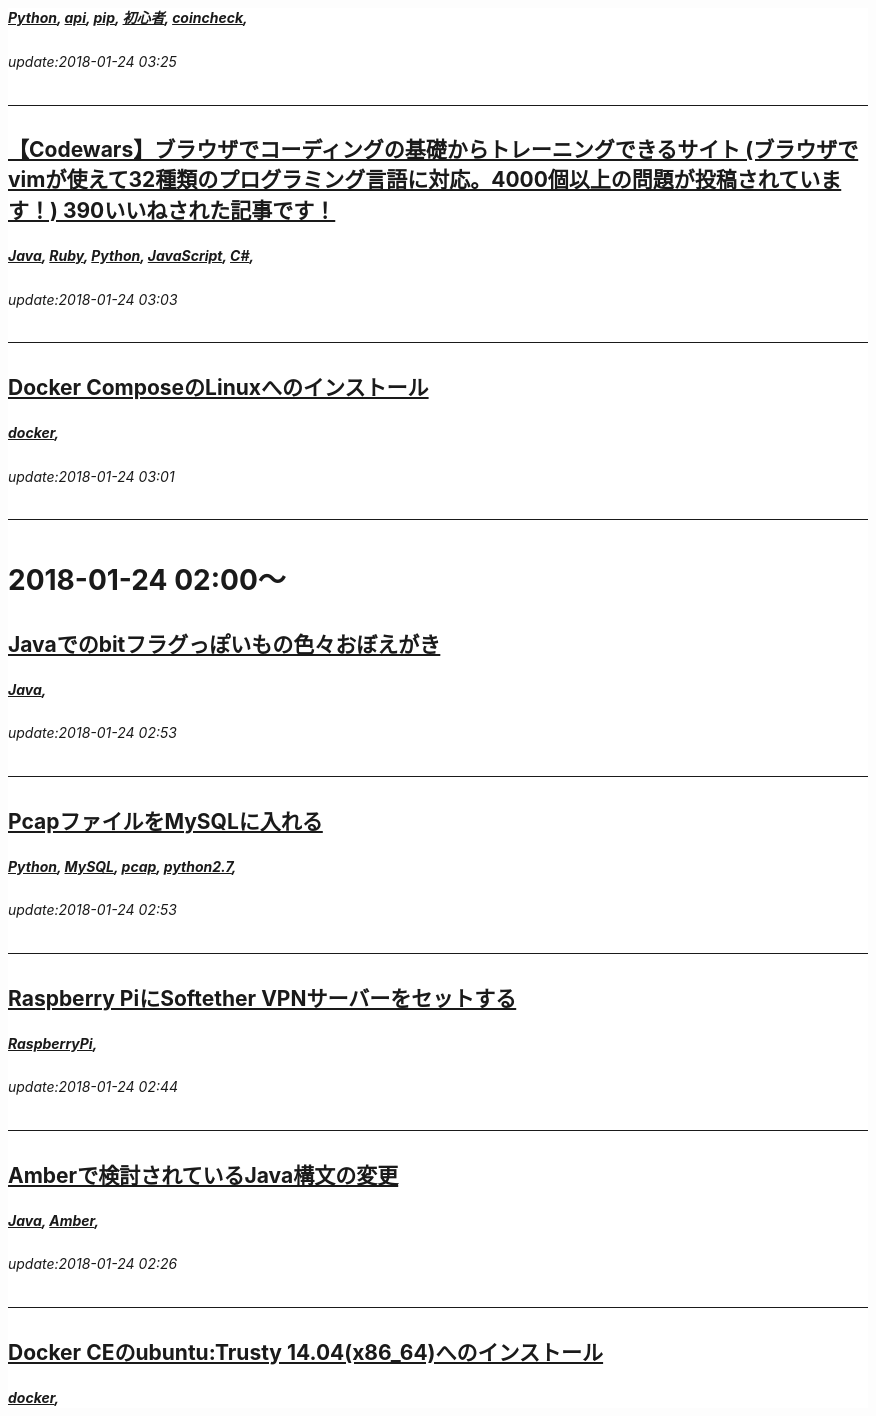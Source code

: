 ##### [Python](https://qiita.com/tags/Python), [api](https://qiita.com/tags/api), [pip](https://qiita.com/tags/pip), [初心者](https://qiita.com/tags/初心者), [coincheck](https://qiita.com/tags/coincheck), 
###### update:2018-01-24 03:25
---
## [【Codewars】ブラウザでコーディングの基礎からトレーニングできるサイト (ブラウザでvimが使えて32種類のプログラミング言語に対応。4000個以上の問題が投稿されています！) 390いいねされた記事です！](https://qiita.com/javacommons/items/ef4e58dcf68984821576)
##### [Java](https://qiita.com/tags/Java), [Ruby](https://qiita.com/tags/Ruby), [Python](https://qiita.com/tags/Python), [JavaScript](https://qiita.com/tags/JavaScript), [C#](https://qiita.com/tags/C#), 
###### update:2018-01-24 03:03
---
## [Docker ComposeのLinuxへのインストール](https://qiita.com/nodatom/items/30dc02520fea7162a99a)
##### [docker](https://qiita.com/tags/docker), 
###### update:2018-01-24 03:01
---




# 2018-01-24 02:00～
## [Javaでのbitフラグっぽいもの色々おぼえがき](https://qiita.com/nekomimi-daimao/items/6d4f2ad8c2007c4ee038)
##### [Java](https://qiita.com/tags/Java), 
###### update:2018-01-24 02:53
---
## [PcapファイルをMySQLに入れる](https://qiita.com/code_monkey/items/bab39ae2c842e2a06325)
##### [Python](https://qiita.com/tags/Python), [MySQL](https://qiita.com/tags/MySQL), [pcap](https://qiita.com/tags/pcap), [python2.7](https://qiita.com/tags/python2.7), 
###### update:2018-01-24 02:53
---
## [Raspberry PiにSoftether VPNサーバーをセットする](https://qiita.com/dauuricus/items/ea0259d48a63f4d45b39)
##### [RaspberryPi](https://qiita.com/tags/RaspberryPi), 
###### update:2018-01-24 02:44
---
## [Amberで検討されているJava構文の変更](https://qiita.com/nowokay/items/6b8f109fe9dec4037d7e)
##### [Java](https://qiita.com/tags/Java), [Amber](https://qiita.com/tags/Amber), 
###### update:2018-01-24 02:26
---
## [Docker CEのubuntu:Trusty 14.04(x86_64)へのインストール ](https://qiita.com/nodatom/items/4f73539555b800cdc1ff)
##### [docker](https://qiita.com/tags/docker), 